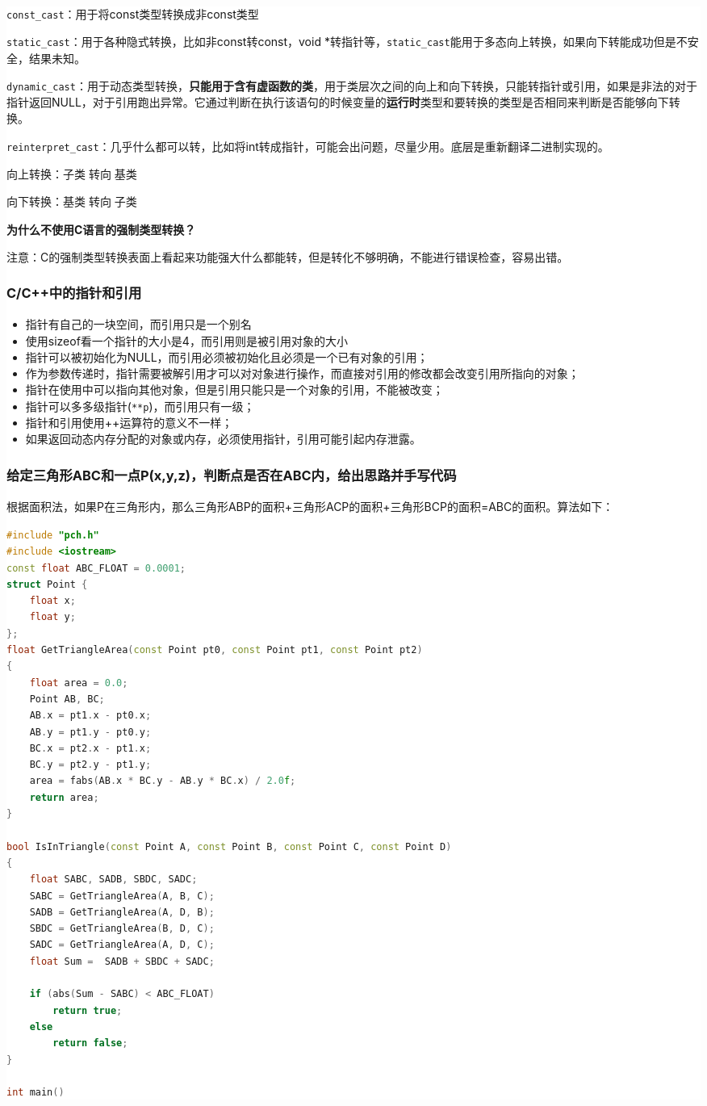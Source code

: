 `const_cast`：用于将const类型转换成非const类型

`static_cast`：用于各种隐式转换，比如非const转const，void *转指针等，`static_cast`能用于多态向上转换，如果向下转能成功但是不安全，结果未知。

`dynamic_cast`：用于动态类型转换，**只能用于含有虚函数的类**，用于类层次之间的向上和向下转换，只能转指针或引用，如果是非法的对于指针返回NULL，对于引用跑出异常。它通过判断在执行该语句的时候变量的**运行时**类型和要转换的类型是否相同来判断是否能够向下转换。

`reinterpret_cast`：几乎什么都可以转，比如将int转成指针，可能会出问题，尽量少用。底层是重新翻译二进制实现的。

向上转换：子类 转向 基类

向下转换：基类 转向 子类

**为什么不使用C语言的强制类型转换？**

注意：C的强制类型转换表面上看起来功能强大什么都能转，但是转化不够明确，不能进行错误检查，容易出错。

### C/C++中的指针和引用

- 指针有自己的一块空间，而引用只是一个别名
- 使用sizeof看一个指针的大小是4，而引用则是被引用对象的大小
- 指针可以被初始化为NULL，而引用必须被初始化且必须是一个已有对象的引用；
- 作为参数传递时，指针需要被解引用才可以对对象进行操作，而直接对引用的修改都会改变引用所指向的对象；
- 指针在使用中可以指向其他对象，但是引用只能只是一个对象的引用，不能被改变；
- 指针可以多多级指针(`**p`)，而引用只有一级；
- 指针和引用使用++运算符的意义不一样；
- 如果返回动态内存分配的对象或内存，必须使用指针，引用可能引起内存泄露。

### 给定三角形ABC和一点P(x,y,z)，判断点是否在ABC内，给出思路并手写代码

根据面积法，如果P在三角形内，那么三角形ABP的面积+三角形ACP的面积+三角形BCP的面积=ABC的面积。算法如下：

```c++
#include "pch.h"
#include <iostream>
const float ABC_FLOAT = 0.0001;
struct Point {
	float x;
	float y;
};
float GetTriangleArea(const Point pt0, const Point pt1, const Point pt2)
{
	float area = 0.0;
	Point AB, BC;
	AB.x = pt1.x - pt0.x;
	AB.y = pt1.y - pt0.y;
	BC.x = pt2.x - pt1.x;
	BC.y = pt2.y - pt1.y;
	area = fabs(AB.x * BC.y - AB.y * BC.x) / 2.0f;
	return area;
}

bool IsInTriangle(const Point A, const Point B, const Point C, const Point D)
{
	float SABC, SADB, SBDC, SADC;
	SABC = GetTriangleArea(A, B, C);
	SADB = GetTriangleArea(A, D, B);
	SBDC = GetTriangleArea(B, D, C);
	SADC = GetTriangleArea(A, D, C);
	float Sum =  SADB + SBDC + SADC;
	
	if (abs(Sum - SABC) < ABC_FLOAT)
		return true;
	else
		return false;
}
 
int main()
```